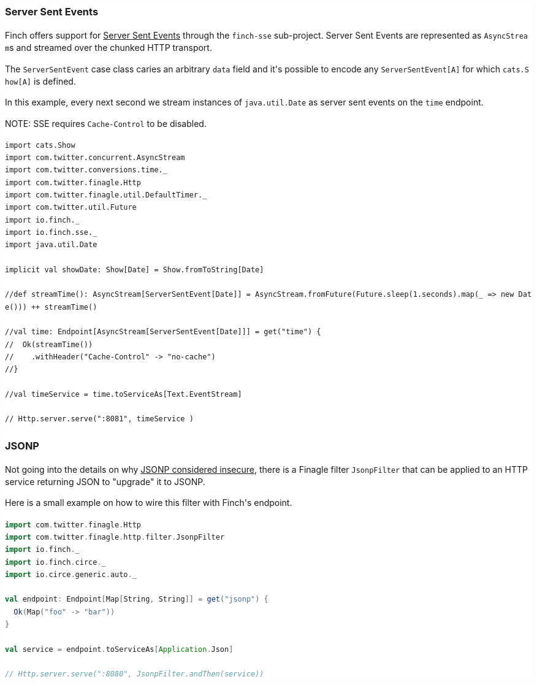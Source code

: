 ### Server Sent Events

Finch offers support for [Server Sent Events](server-sent-events) through the `finch-sse` sub-project.
Server Sent Events are represented as `AsyncStream`s and streamed over the chunked HTTP transport.

The `ServerSentEvent` case class caries an arbitrary `data` field and it's possible to encode any
`ServerSentEvent[A]` for which `cats.Show[A]` is defined.

In this example, every next second we stream instances of `java.util.Date` as server sent events on
the `time` endpoint.

NOTE: SSE requires `Cache-Control` to be disabled.

```tut:silent
import cats.Show
import com.twitter.concurrent.AsyncStream
import com.twitter.conversions.time._
import com.twitter.finagle.Http
import com.twitter.finagle.util.DefaultTimer._
import com.twitter.util.Future
import io.finch._
import io.finch.sse._
import java.util.Date

implicit val showDate: Show[Date] = Show.fromToString[Date]

//def streamTime(): AsyncStream[ServerSentEvent[Date]] = AsyncStream.fromFuture(Future.sleep(1.seconds).map(_ => new Date())) ++ streamTime()

//val time: Endpoint[AsyncStream[ServerSentEvent[Date]]] = get("time") {
//  Ok(streamTime())
//    .withHeader("Cache-Control" -> "no-cache")
//}

//val timeService = time.toServiceAs[Text.EventStream]

// Http.server.serve(":8081", timeService )
```

### JSONP

Not going into the details on why [JSONP considered insecure][insecure-jsonp], there is a Finagle
filter `JsonpFilter` that can be applied to an HTTP service returning JSON to "upgrade" it to JSONP.

Here is a small example on how to wire this filter with Finch's endpoint.

```scala
import com.twitter.finagle.Http
import com.twitter.finagle.http.filter.JsonpFilter
import io.finch._
import io.finch.circe._
import io.circe.generic.auto._

val endpoint: Endpoint[Map[String, String]] = get("jsonp") {
  Ok(Map("foo" -> "bar"))
}

val service = endpoint.toServiceAs[Application.Json]

// Http.server.serve(":8080", JsonpFilter.andThen(service))
```


[nginx]: http://nginx.org/en/
[circe]: https://github.com/travisbrown/circe
[issue191]: https://github.com/finagle/finch/issues/191
[futures]: http://twitter.github.io/finagle/guide/Futures.html
[bijection]: https://github.com/twitter/bijection
[as]: https://github.com/twitter/util/blob/develop/util-core/src/main/scala/com/twitter/concurrent/AsyncStream.scala
[cors-filter]: https://github.com/twitter/finagle/blob/develop/finagle-http/src/main/scala/com/twitter/finagle/http/filter/Cors.scala
[cors]: https://developer.mozilla.org/en-US/docs/Web/HTTP/Access_control_CORS
[server-sent-events]: https://en.wikipedia.org/wiki/Server-sent_events
[insecure-jsonp]: http://erlend.oftedal.no/blog/?blogid=97